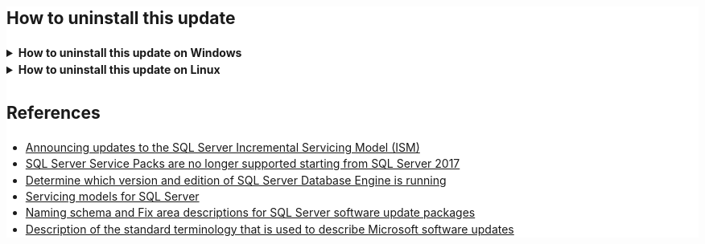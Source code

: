 ## How to uninstall this update

<details><summary><b>How to uninstall this update on Windows</b></summary></details>

<details><summary><b>How to uninstall this update on Linux</b></summary></details>

## References

- [Announcing updates to the SQL Server Incremental Servicing Model (ISM)](/archive/blogs/sqlreleaseservices/announcing-updates-to-the-sql-server-incremental-servicing-model-ism)
- [SQL Server Service Packs are no longer supported starting from SQL Server 2017](https://support.microsoft.com/topic/fd405dee-cae7-b40f-db14-01e3e4951169)
- [Determine which version and edition of SQL Server Database Engine is running](../find-my-sql-version.md)
- [Servicing models for SQL Server](../../general/servicing-models-sql-server.md)
- [Naming schema and Fix area descriptions for SQL Server software update packages](../../database-engine/install/windows/naming-schema-and-fix-area.md)
- [Description of the standard terminology that is used to describe Microsoft software updates](../../../windows-client/deployment/standard-terminology-software-updates.md)
